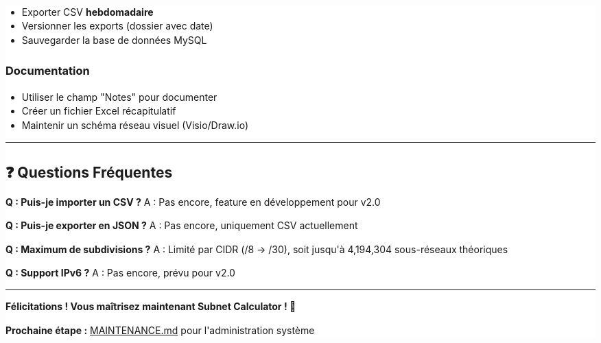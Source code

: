 - Exporter CSV **hebdomadaire**
- Versionner les exports (dossier avec date)
- Sauvegarder la base de données MySQL

### Documentation

- Utiliser le champ "Notes" pour documenter
- Créer un fichier Excel récapitulatif
- Maintenir un schéma réseau visuel (Visio/Draw.io)

---

## ❓ Questions Fréquentes

**Q : Puis-je importer un CSV ?**
A : Pas encore, feature en développement pour v2.0

**Q : Puis-je exporter en JSON ?**
A : Pas encore, uniquement CSV actuellement

**Q : Maximum de subdivisions ?**
A : Limité par CIDR (/8 → /30), soit jusqu'à 4,194,304 sous-réseaux théoriques

**Q : Support IPv6 ?**
A : Pas encore, prévu pour v2.0

---

**Félicitations ! Vous maîtrisez maintenant Subnet Calculator ! 🎉**

**Prochaine étape :** [MAINTENANCE.md](MAINTENANCE.md) pour l'administration système
